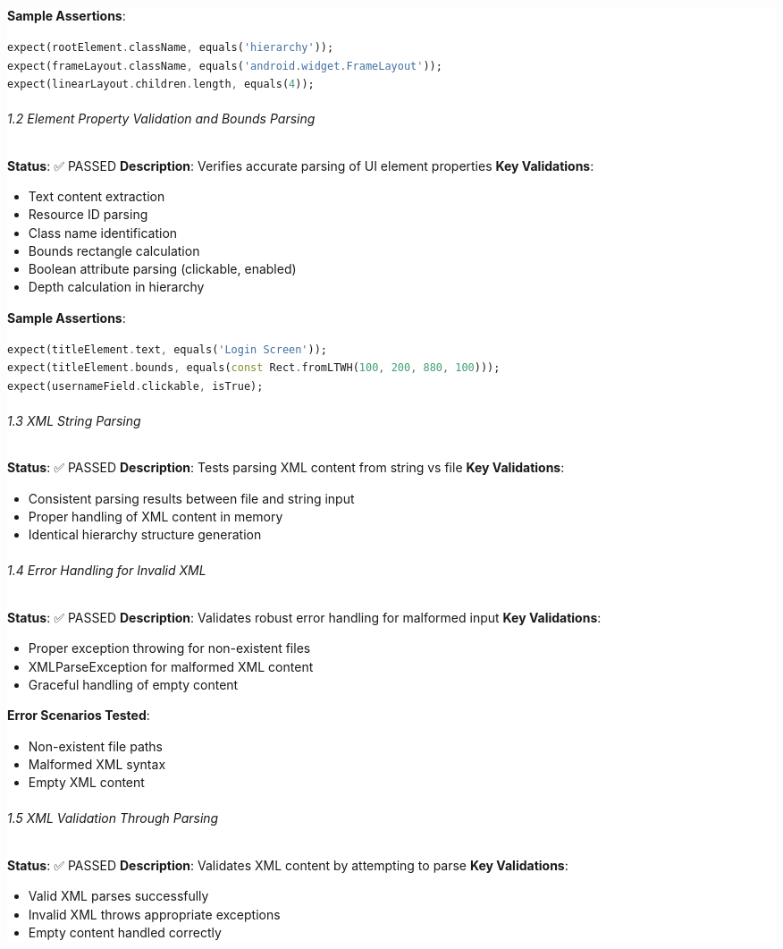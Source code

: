 **Sample Assertions**:
```dart
expect(rootElement.className, equals('hierarchy'));
expect(frameLayout.className, equals('android.widget.FrameLayout'));
expect(linearLayout.children.length, equals(4));
```

###### 1.2 Element Property Validation and Bounds Parsing
**Status**: ✅ PASSED
**Description**: Verifies accurate parsing of UI element properties
**Key Validations**:
- Text content extraction
- Resource ID parsing
- Class name identification
- Bounds rectangle calculation
- Boolean attribute parsing (clickable, enabled)
- Depth calculation in hierarchy

**Sample Assertions**:
```dart
expect(titleElement.text, equals('Login Screen'));
expect(titleElement.bounds, equals(const Rect.fromLTWH(100, 200, 880, 100)));
expect(usernameField.clickable, isTrue);
```

###### 1.3 XML String Parsing
**Status**: ✅ PASSED
**Description**: Tests parsing XML content from string vs file
**Key Validations**:
- Consistent parsing results between file and string input
- Proper handling of XML content in memory
- Identical hierarchy structure generation

###### 1.4 Error Handling for Invalid XML
**Status**: ✅ PASSED
**Description**: Validates robust error handling for malformed input
**Key Validations**:
- Proper exception throwing for non-existent files
- XMLParseException for malformed XML content
- Graceful handling of empty content

**Error Scenarios Tested**:
- Non-existent file paths
- Malformed XML syntax
- Empty XML content

###### 1.5 XML Validation Through Parsing
**Status**: ✅ PASSED
**Description**: Validates XML content by attempting to parse
**Key Validations**:
- Valid XML parses successfully
- Invalid XML throws appropriate exceptions
- Empty content handled correctly
